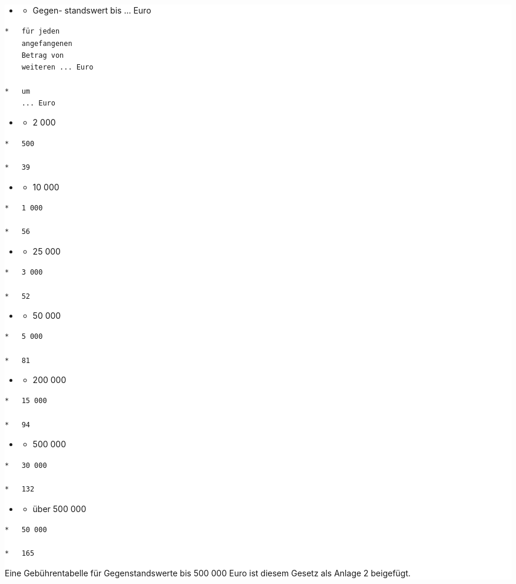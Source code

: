 *    *   Gegen-
        standswert
        bis ... Euro

    *   für jeden
        angefangenen
        Betrag von
        weiteren ... Euro

    *   um
        ... Euro


*    *   2 000

    *   500

    *   39


*    *   10 000

    *   1 000

    *   56


*    *   25 000

    *   3 000

    *   52


*    *   50 000

    *   5 000

    *   81


*    *   200 000

    *   15 000

    *   94


*    *   500 000

    *   30 000

    *   132


*    *   über
        500 000

    *   50 000

    *   165



Eine Gebührentabelle für Gegenstandswerte bis 500 000 Euro ist diesem
Gesetz als Anlage 2 beigefügt.
